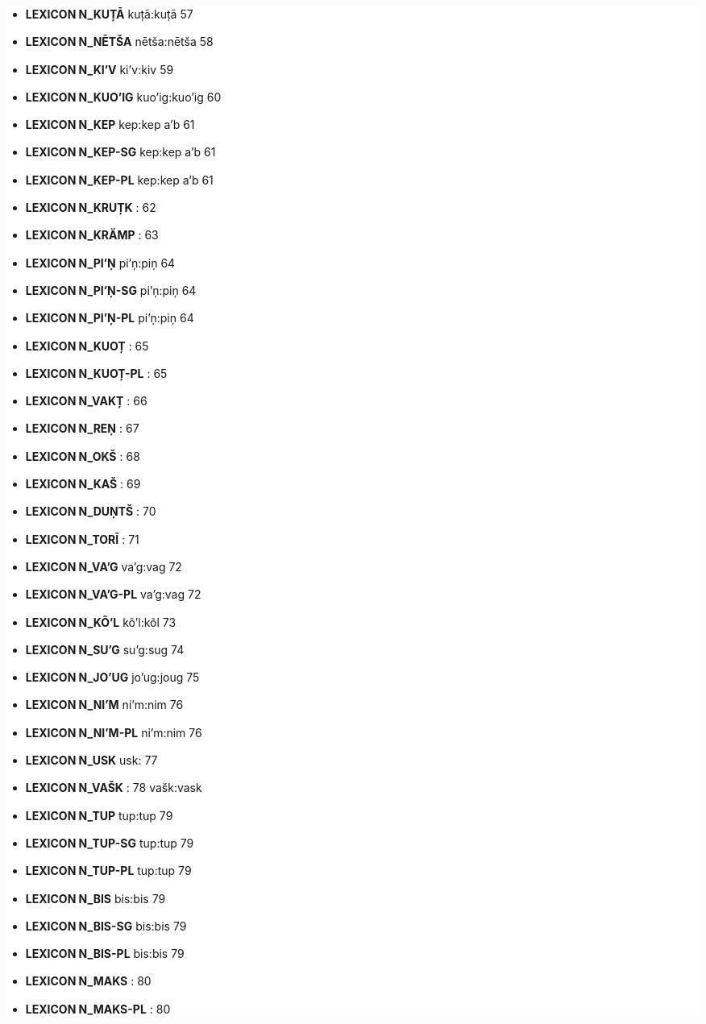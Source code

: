 * **LEXICON N_KUȚĀ** kuțā:kuțā 57

* **LEXICON N_NĒTŠA** nētša:nētša 58

* **LEXICON N_KIʼV** kiʼv:kiv 59

* **LEXICON N_KUOʼIG** kuoʼig:kuoʼig 60

* **LEXICON N_KEP** kep:kep aʼb 61
* **LEXICON N_KEP-SG** kep:kep aʼb 61
* **LEXICON N_KEP-PL** kep:kep aʼb 61

* **LEXICON N_KRUȚK** : 62

* **LEXICON N_KRÄMP** : 63

* **LEXICON N_PIʼŅ** piʼņ:piņ 64
* **LEXICON N_PIʼŅ-SG** piʼņ:piņ 64
* **LEXICON N_PIʼŅ-PL** piʼņ:piņ 64

* **LEXICON N_KUOȚ** : 65
* **LEXICON N_KUOȚ-PL** : 65

* **LEXICON N_VAKȚ** : 66

* **LEXICON N_REŅ** : 67

* **LEXICON N_OKŠ** : 68

* **LEXICON N_KAŠ** : 69

* **LEXICON N_DUŅTŠ** : 70

* **LEXICON N_TORĪ** : 71

* **LEXICON N_VAʼG** vaʼg:vag 72
* **LEXICON N_VAʼG-PL** vaʼg:vag 72

* **LEXICON N_KÕʼL** kõʼl:kõl 73

* **LEXICON N_SUʼG** suʼg:sug 74

* **LEXICON N_JOʼUG** joʼug:joug 75

* **LEXICON N_NIʼM** niʼm:nim 76
* **LEXICON N_NIʼM-PL** niʼm:nim 76

* **LEXICON N_USK** usk: 77

* **LEXICON N_VAŠK** : 78 vašk:vask

* **LEXICON N_TUP** tup:tup 79
* **LEXICON N_TUP-SG** tup:tup 79
* **LEXICON N_TUP-PL** tup:tup 79

* **LEXICON N_BIS** bis:bis 79
* **LEXICON N_BIS-SG** bis:bis 79
* **LEXICON N_BIS-PL** bis:bis 79

* **LEXICON N_MAKS** : 80
* **LEXICON N_MAKS-PL** : 80
